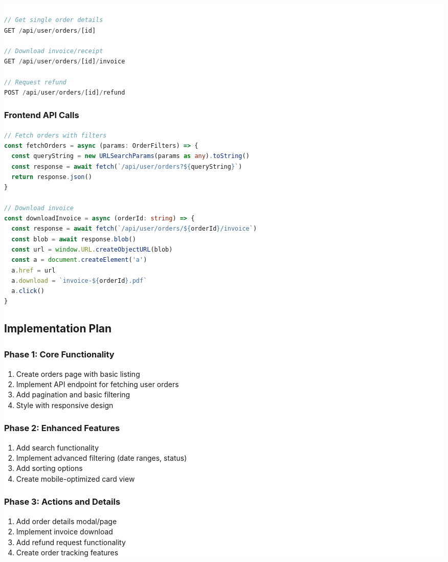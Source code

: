 ```typescript

// Get single order details
GET /api/user/orders/[id]

// Download invoice/receipt
GET /api/user/orders/[id]/invoice

// Request refund
POST /api/user/orders/[id]/refund
```

### Frontend API Calls
```typescript
// Fetch orders with filters
const fetchOrders = async (params: OrderFilters) => {
  const queryString = new URLSearchParams(params as any).toString()
  const response = await fetch(`/api/user/orders?${queryString}`)
  return response.json()
}

// Download invoice
const downloadInvoice = async (orderId: string) => {
  const response = await fetch(`/api/user/orders/${orderId}/invoice`)
  const blob = await response.blob()
  const url = window.URL.createObjectURL(blob)
  const a = document.createElement('a')
  a.href = url
  a.download = `invoice-${orderId}.pdf`
  a.click()
}
```

## Implementation Plan

### Phase 1: Core Functionality
1. Create orders page with basic listing
2. Implement API endpoint for fetching user orders
3. Add pagination and basic filtering
4. Style with responsive design

### Phase 2: Enhanced Features
1. Add search functionality
2. Implement advanced filtering (date ranges, status)
3. Add sorting options
4. Create mobile-optimized card view

### Phase 3: Actions and Details
1. Add order details modal/page
2. Implement invoice download
3. Add refund request functionality
4. Create order tracking features
